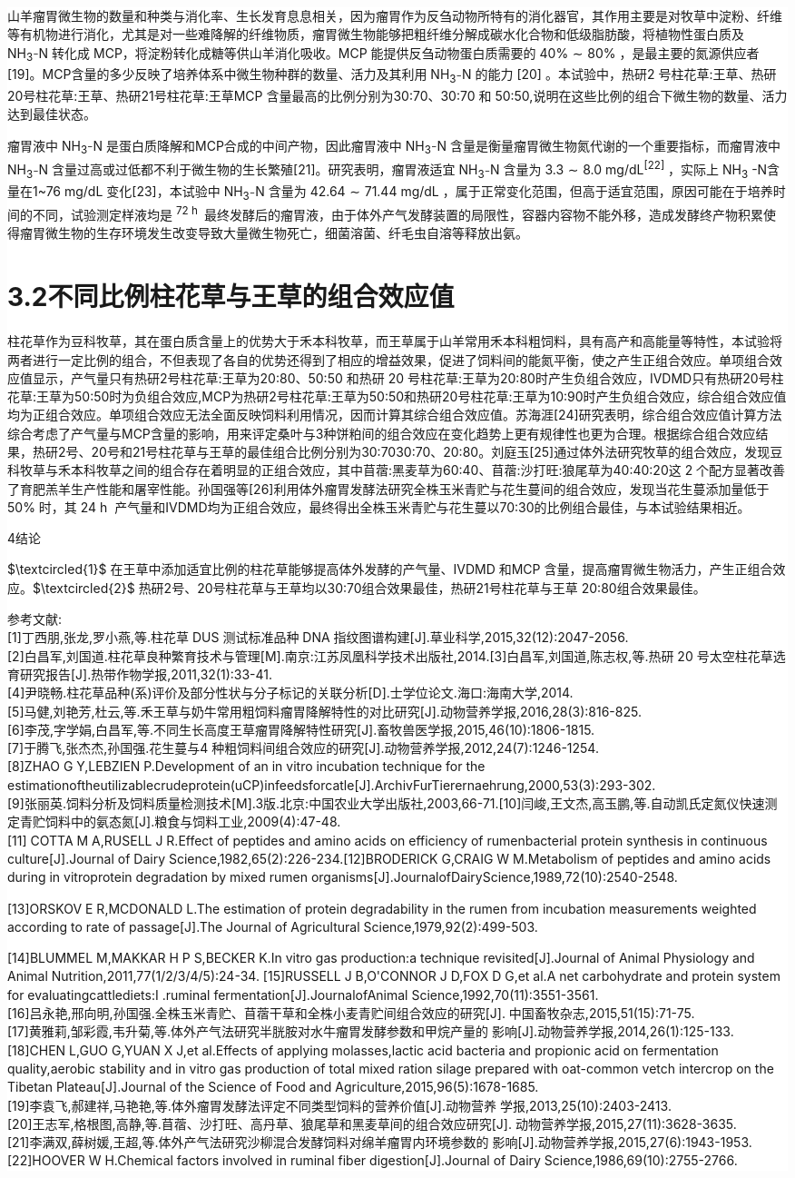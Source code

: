 山羊瘤胃微生物的数量和种类与消化率、生长发育息息相关，因为瘤胃作为反刍动物所特有的消化器官，其作用主要是对牧草中淀粉、纤维等有机物进行消化，尤其是对一些难降解的纤维物质，瘤胃微生物能够把粗纤维分解成碳水化合物和低级脂肪酸，将植物性蛋白质及 $\mathrm { N H } _ { 3 ^ { - } } \mathrm { N }$ 转化成 MCP，将淀粉转化成糖等供山羊消化吸收。MCP 能提供反刍动物蛋白质需要的 $4 0 \% \sim 8 0 \%$ ，是最主要的氮源供应者[19]。MCP含量的多少反映了培养体系中微生物种群的数量、活力及其利用 $\mathrm { N H } _ { 3 ^ { - } } \mathrm { N }$ 的能力 $[ 2 0 ]$ 。本试验中，热研2 号柱花草:王草、热研 20号柱花草:王草、热研21号柱花草:王草MCP 含量最高的比例分别为30:70、30:70 和 50:50,说明在这些比例的组合下微生物的数量、活力达到最佳状态。

瘤胃液中 $\mathrm { N H } _ { 3 ^ { - } } \mathrm { N }$ 是蛋白质降解和MCP合成的中间产物，因此瘤胃液中 $\mathrm { N H } _ { 3 ^ { - } } \mathrm { N }$ 含量是衡量瘤胃微生物氮代谢的一个重要指标，而瘤胃液中 $\mathrm { N H } _ { 3 ^ { - } } \mathrm { N }$ 含量过高或过低都不利于微生物的生长繁殖[21]。研究表明，瘤胃液适宜 $\mathrm { N H } _ { 3 ^ { - } } \mathrm { N }$ 含量为 $3 . 3 { \sim } 8 . 0 \ \mathrm { m g / d L } ^ { [ 2 2 ] }$ ，实际上 $\mathrm { N H } _ { 3 }$ -N含量在1\~76 mg/dL 变化[23]，本试验中 $\mathrm { N H } _ { 3 ^ { - } } \mathrm { N }$ 含量为 $4 2 . 6 4 { \sim } 7 1 . 4 4 ~ \mathrm { m g / d L }$ ，属于正常变化范围，但高于适宜范围，原因可能在于培养时间的不同，试验测定样液均是 $^ { 7 2 \mathrm { ~ h ~ } }$ 最终发酵后的瘤胃液，由于体外产气发酵装置的局限性，容器内容物不能外移，造成发酵终产物积累使得瘤胃微生物的生存环境发生改变导致大量微生物死亡，细菌溶菌、纤毛虫自溶等释放出氨。

# 3.2不同比例柱花草与王草的组合效应值

柱花草作为豆科牧草，其在蛋白质含量上的优势大于禾本科牧草，而王草属于山羊常用禾本科粗饲料，具有高产和高能量等特性，本试验将两者进行一定比例的组合，不但表现了各自的优势还得到了相应的增益效果，促进了饲料间的能氮平衡，使之产生正组合效应。单项组合效应值显示，产气量只有热研2号柱花草:王草为20:80、50:50 和热研 20 号柱花草:王草为20:80时产生负组合效应，IVDMD只有热研20号柱花草:王草为50:50时为负组合效应,MCP为热研2号柱花草:王草为50:50和热研20号柱花草:王草为10:90时产生负组合效应，综合组合效应值均为正组合效应。单项组合效应无法全面反映饲料利用情况，因而计算其综合组合效应值。苏海涯[24]研究表明，综合组合效应值计算方法综合考虑了产气量与MCP含量的影响，用来评定桑叶与3种饼粕间的组合效应在变化趋势上更有规律性也更为合理。根据综合组合效应结果，热研2号、20号和21号柱花草与王草的最佳组合比例分别为30:7030:70、20:80。刘庭玉[25]通过体外法研究牧草的组合效应，发现豆科牧草与禾本科牧草之间的组合存在着明显的正组合效应，其中苜蓿:黑麦草为60:40、苜蓿:沙打旺:狼尾草为40:40:20这 2 个配方显著改善了育肥羔羊生产性能和屠宰性能。孙国强等[26]利用体外瘤胃发酵法研究全株玉米青贮与花生蔓间的组合效应，发现当花生蔓添加量低于 $5 0 \%$ 时，其 $2 4 \mathrm { ~ h ~ }$ 产气量和IVDMD均为正组合效应，最终得出全株玉米青贮与花生蔓以70:30的比例组合最佳，与本试验结果相近。

4结论

$\textcircled{1}$ 在王草中添加适宜比例的柱花草能够提高体外发酵的产气量、IVDMD 和MCP 含量，提高瘤胃微生物活力，产生正组合效应。$\textcircled{2}$ 热研2号、20号柱花草与王草均以30:70组合效果最佳，热研21号柱花草与王草 20:80组合效果最佳。

参考文献:  
[1]丁西朋,张龙,罗小燕,等.柱花草 DUS 测试标准品种 DNA 指纹图谱构建[J].草业科学,2015,32(12):2047-2056.  
[2]白昌军,刘国道.柱花草良种繁育技术与管理[M].南京:江苏凤凰科学技术出版社,2014.[3]白昌军,刘国道,陈志权,等.热研 20 号太空柱花草选育研究报告[J].热带作物学报,2011,32(1):33-41.  
[4]尹晓畅.柱花草品种(系)评价及部分性状与分子标记的关联分析[D].士学位论文.海口:海南大学,2014.  
[5]马健,刘艳芳,杜云,等.禾王草与奶牛常用粗饲料瘤胃降解特性的对比研究[J].动物营养学报,2016,28(3):816-825.  
[6]李茂,字学娟,白昌军,等.不同生长高度王草瘤胃降解特性研究[J].畜牧兽医学报,2015,46(10):1806-1815.  
[7]于腾飞,张杰杰,孙国强.花生蔓与4 种粗饲料间组合效应的研究[J].动物营养学报,2012,24(7):1246-1254.  
[8]ZHAO G Y,LEBZIEN P.Development of an in vitro incubation technique for the estimationoftheutilizablecrudeprotein(uCP)infeedsforcatle[J].ArchivFurTierernaehrung,2000,53(3):293-302.  
[9]张丽英.饲料分析及饲料质量检测技术[M].3版.北京:中国农业大学出版社,2003,66-71.[10]闫峻,王文杰,高玉鹏,等.自动凯氏定氮仪快速测定青贮饲料中的氨态氮[J].粮食与饲料工业,2009(4):47-48.  
[11] COTTA M A,RUSELL J R.Effect of peptides and amino acids on efficiency of rumenbacterial protein synthesis in continuous culture[J].Journal of Dairy Science,1982,65(2):226-234.[12]BRODERICK G,CRAIG W M.Metabolism of peptides and amino acids during in vitroprotein degradation by mixed rumen organisms[J].JournalofDairyScience,1989,72(10):2540-2548.

[13]ORSKOV E R,MCDONALD L.The estimation of protein degradability in the rumen from incubation measurements weighted according to rate of passage[J].The Journal of Agricultural Science,1979,92(2):499-503.

[14]BLUMMEL M,MAKKAR H P S,BECKER K.In vitro gas production:a technique revisited[J].Journal of Animal Physiology and Animal Nutrition,2011,77(1/2/3/4/5):24-34. [15]RUSSELL J B,O'CONNOR J D,FOX D G,et al.A net carbohydrate and protein system for evaluatingcattlediets:I .ruminal fermentation[J].JournalofAnimal Science,1992,70(11):3551-3561.   
[16]吕永艳,邢向明,孙国强.全株玉米青贮、苜蓿干草和全株小麦青贮间组合效应的研究[J]. 中国畜牧杂志,2015,51(15):71-75.   
[17]黄雅莉,邹彩霞,韦升菊,等.体外产气法研究半胱胺对水牛瘤胃发酵参数和甲烷产量的 影响[J].动物营养学报,2014,26(1):125-133.   
[18]CHEN L,GUO G,YUAN X J,et al.Effects of applying molasses,lactic acid bacteria and propionic acid on fermentation quality,aerobic stability and in vitro gas production of total mixed ration silage prepared with oat-common vetch intercrop on the Tibetan Plateau[J].Journal of the Science of Food and Agriculture,2015,96(5):1678-1685.   
[19]李袁飞,郝建祥,马艳艳,等.体外瘤胃发酵法评定不同类型饲料的营养价值[J].动物营养 学报,2013,25(10):2403-2413.   
[20]王志军,格根图,高静,等.苜蓿、沙打旺、高丹草、狼尾草和黑麦草间的组合效应研究[J]. 动物营养学报,2015,27(11):3628-3635.   
[21]李满双,薛树媛,王超,等.体外产气法研究沙柳混合发酵饲料对绵羊瘤胃内环境参数的 影响[J].动物营养学报,2015,27(6):1943-1953.   
[22]HOOVER W H.Chemical factors involved in ruminal fiber digestion[J].Journal of Dairy Science,1986,69(10):2755-2766.   